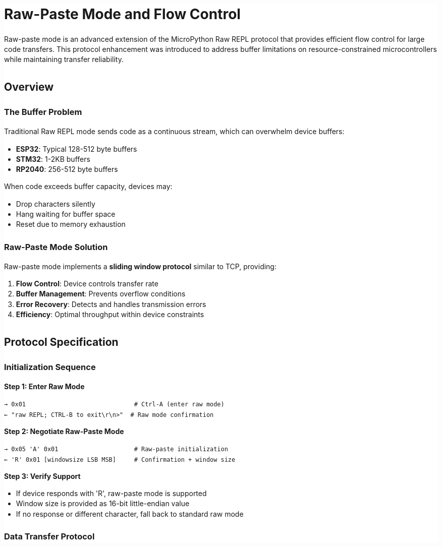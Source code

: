 # Raw-Paste Mode and Flow Control

Raw-paste mode is an advanced extension of the MicroPython Raw REPL protocol that provides efficient flow control for large code transfers. This protocol enhancement was introduced to address buffer limitations on resource-constrained microcontrollers while maintaining transfer reliability.

## Overview

### The Buffer Problem

Traditional Raw REPL mode sends code as a continuous stream, which can overwhelm device buffers:

- **ESP32**: Typical 128-512 byte buffers
- **STM32**: 1-2KB buffers  
- **RP2040**: 256-512 byte buffers

When code exceeds buffer capacity, devices may:
- Drop characters silently
- Hang waiting for buffer space
- Reset due to memory exhaustion

### Raw-Paste Mode Solution

Raw-paste mode implements a **sliding window protocol** similar to TCP, providing:

1. **Flow Control**: Device controls transfer rate
2. **Buffer Management**: Prevents overflow conditions
3. **Error Recovery**: Detects and handles transmission errors
4. **Efficiency**: Optimal throughput within device constraints

## Protocol Specification

### Initialization Sequence

**Step 1: Enter Raw Mode**
```
→ 0x01                              # Ctrl-A (enter raw mode)
← "raw REPL; CTRL-B to exit\r\n>"  # Raw mode confirmation
```

**Step 2: Negotiate Raw-Paste Mode**
```
→ 0x05 'A' 0x01                     # Raw-paste initialization
← 'R' 0x01 [windowsize LSB MSB]     # Confirmation + window size
```

**Step 3: Verify Support**
- If device responds with 'R', raw-paste mode is supported
- Window size is provided as 16-bit little-endian value
- If no response or different character, fall back to standard raw mode

### Data Transfer Protocol

